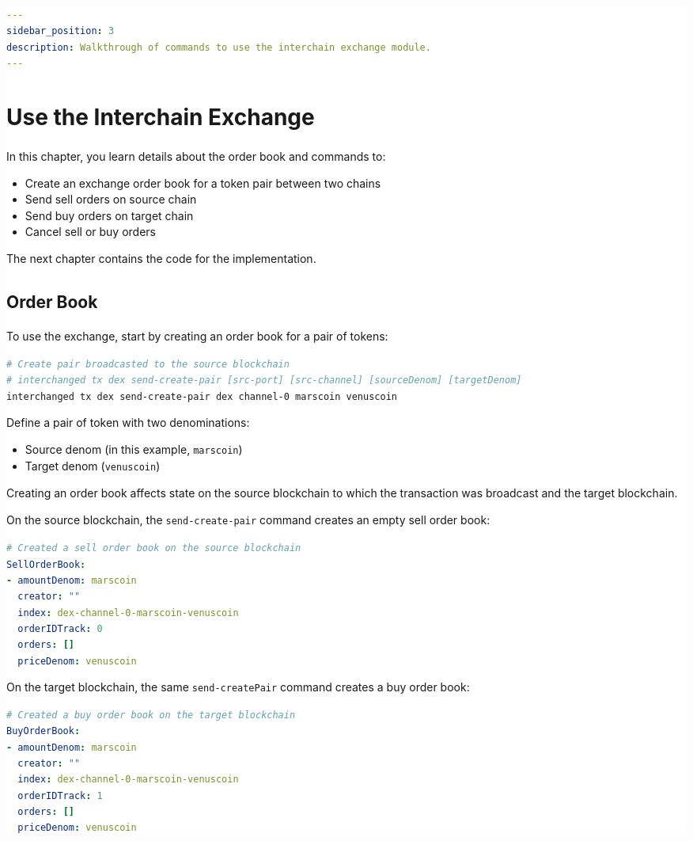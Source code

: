 ```yaml
---
sidebar_position: 3
description: Walkthrough of commands to use the interchain exchange module.
---
```


# Use the Interchain Exchange

In this chapter, you learn details about the order book and commands to:

- Create an exchange order book for a token pair between two chains
- Send sell orders on source chain
- Send buy orders on target chain
- Cancel sell or buy orders

The next chapter contains the code for the implementation. 

## Order Book

To use the exchange, start by creating an order book for a pair of tokens:

```bash
# Create pair broadcasted to the source blockchain
# interchanged tx dex send-create-pair [src-port] [src-channel] [sourceDenom] [targetDenom]
interchanged tx dex send-create-pair dex channel-0 marscoin venuscoin
```

Define a pair of token with two denominations: 

- Source denom (in this example, `marscoin`)
- Target denom (`venuscoin`)

Creating an order book affects state on the source blockchain to which the transaction was broadcast and the target blockchain. 

On the source blockchain, the `send-create-pair` command creates an empty sell order book:

```yaml
# Created a sell order book on the source blockchain
SellOrderBook:
- amountDenom: marscoin
  creator: ""
  index: dex-channel-0-marscoin-venuscoin
  orderIDTrack: 0
  orders: []
  priceDenom: venuscoin
```

On the target blockchain, the same `send-createPair` command creates a buy order book:

```yaml
# Created a buy order book on the target blockchain
BuyOrderBook:
- amountDenom: marscoin
  creator: ""
  index: dex-channel-0-marscoin-venuscoin
  orderIDTrack: 1
  orders: []
  priceDenom: venuscoin
```
